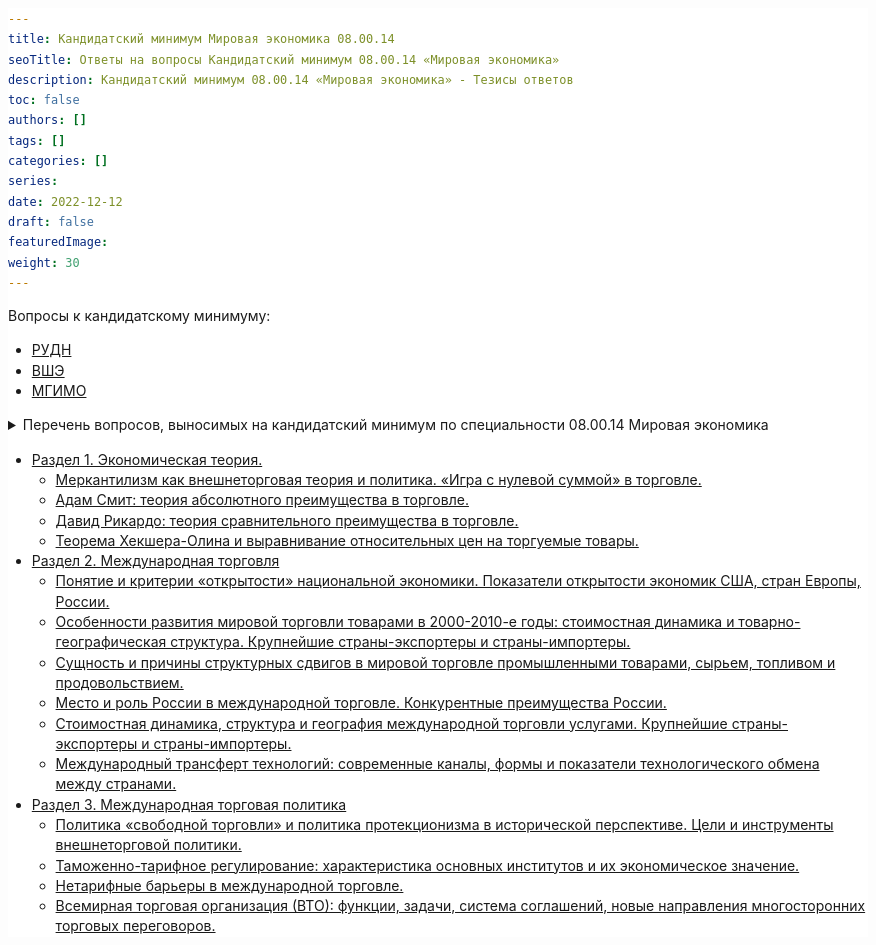 ```yaml
---
title: Кандидатский минимум Мировая экономика 08.00.14 
seoTitle: Ответы на вопросы Кандидатский минимум 08.00.14 «Мировая экономика»
description: Кандидатский минимум 08.00.14 «Мировая экономика» - Тезисы ответов
toc: false
authors: []
tags: []
categories: []
series:
date: 2022-12-12
draft: false
featuredImage:
weight: 30
---
```


Вопросы к кандидатскому минимуму:

- [РУДН](https://econ.rudn.ru/general_information/cathedras/ekonomicheskih_otnosheniy/kandidatskiy_minimum_2016_vesna_osen_voprosy/)
- [ВШЭ](https://we.hse.ru/phd_programm)
- [МГИМО](https://mgimo.ru/upload/2021/04/progr_kand-ehkz-08-00-14-meo-i-ves.pdf)

<details><summary>Перечень вопросов, выносимых на кандидатский минимум по специальности 08.00.14 Мировая экономика</summary></details>

- [Раздел 1. Экономическая теория.](#раздел-1-экономическая-теория)
  - [Меркантилизм как внешнеторговая теория и политика. «Игра с нулевой суммой» в торговле.](#меркантилизм-как-внешнеторговая-теория-и-политика-игра-с-нулевой-суммой-в-торговле)
  - [Адам Смит: теория абсолютного преимущества в торговле.](#адам-смит-теория-абсолютного-преимущества-в-торговле)
  - [Давид Рикардо: теория сравнительного преимущества в торговле.](#давид-рикардо-теория-сравнительного-преимущества-в-торговле)
  - [Теорема Хекшера-Олина и выравнивание относительных цен на торгуемые товары.](#теорема-хекшера-олина-и-выравнивание-относительных-цен-на-торгуемые-товары)
- [Раздел 2. Международная торговля](#раздел-2-международная-торговля)
  - [Понятие и критерии «открытости» национальной экономики. Показатели открытости экономик США, стран Европы, России.](#понятие-и-критерии-открытости-национальной-экономики-показатели-открытости-экономик-сша-стран-европы-россии)
  - [Особенности развития мировой торговли товарами в 2000-2010-е годы: стоимостная динамика и товарно-географическая структура. Крупнейшие страны-экспортеры и страны-импортеры.](#особенности-развития-мировой-торговли-товарами-в-2000-2010-е-годы-стоимостная-динамика-и-товарно-географическая-структура-крупнейшие-страны-экспортеры-и-страны-импортеры)
  - [Сущность и причины структурных сдвигов в мировой торговле промышленными товарами, сырьем, топливом и продовольствием.](#сущность-и-причины-структурных-сдвигов-в-мировой-торговле-промышленными-товарами-сырьем-топливом-и-продовольствием)
  - [Место и роль России в международной торговле. Конкурентные преимущества России.](#место-и-роль-россии-в-международной-торговле-конкурентные-преимущества-россии)
  - [Стоимостная динамика, структура и география международной торговли услугами. Крупнейшие страны-экспортеры и страны-импортеры.](#стоимостная-динамика-структура-и-география-международной-торговли-услугами-крупнейшие-страны-экспортеры-и-страны-импортеры)
  - [Международный трансферт технологий: современные каналы, формы и показатели технологического обмена между странами.](#международный-трансферт-технологий-современные-каналы-формы-и-показатели-технологического-обмена-между-странами)
- [Раздел 3. Международная торговая политика](#раздел-3-международная-торговая-политика)
  - [Политика «свободной торговли» и политика протекционизма в исторической перспективе. Цели и инструменты внешнеторговой политики.](#политика-свободной-торговли-и-политика-протекционизма-в-исторической-перспективе-цели-и-инструменты-внешнеторговой-политики)
  - [Таможенно-тарифное регулирование: характеристика основных институтов и их экономическое значение.](#таможенно-тарифное-регулирование-характеристика-основных-институтов-и-их-экономическое-значение)
  - [Нетарифные барьеры в международной торговле.](#нетарифные-барьеры-в-международной-торговле)
  - [Всемирная торговая организация (ВТО): функции, задачи, система соглашений, новые направления многосторонних торговых переговоров.](#всемирная-торговая-организация-вто-функции-задачи-система-соглашений-новые-направления-многосторонних-торговых-переговоров)